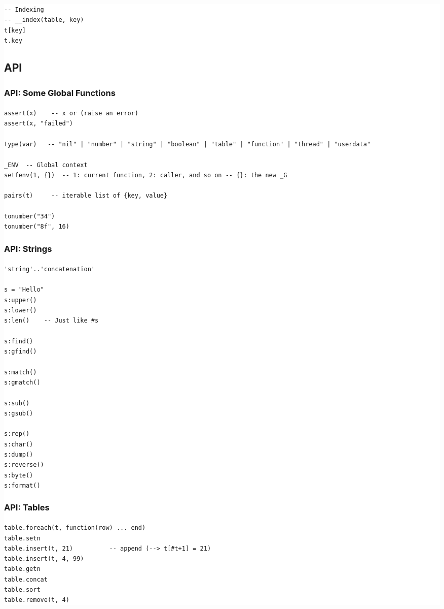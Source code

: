 
    -- Indexing
    -- __index(table, key)
    t[key]
    t.key

## API

### API: Some Global Functions

    assert(x)    -- x or (raise an error)
    assert(x, "failed")

    type(var)   -- "nil" | "number" | "string" | "boolean" | "table" | "function" | "thread" | "userdata"

    _ENV  -- Global context
    setfenv(1, {})  -- 1: current function, 2: caller, and so on -- {}: the new _G

    pairs(t)     -- iterable list of {key, value}

    tonumber("34")
    tonumber("8f", 16)

### API: Strings

    'string'..'concatenation'

    s = "Hello"
    s:upper()
    s:lower()
    s:len()    -- Just like #s

    s:find()
    s:gfind()

    s:match()
    s:gmatch()

    s:sub()
    s:gsub()

    s:rep()
    s:char()
    s:dump()
    s:reverse()
    s:byte()
    s:format()

### API: Tables

    table.foreach(t, function(row) ... end)
    table.setn
    table.insert(t, 21)          -- append (--> t[#t+1] = 21)
    table.insert(t, 4, 99)
    table.getn
    table.concat
    table.sort
    table.remove(t, 4)


[^sculley]: D. Sculley, Gary Holt, Daniel Golovin, Eugene Davydov, Todd Phillips, Dietmar Ebner, Vinay Chaudhary, Michael Young, Jean-François Crespo, Dan Dennison
[^mesoft]: T. Menzies, "The Five Laws of SE for AI," in IEEE Software, vol. 37, no. 1, pp. 81-85, Jan.-Feb. 2020, doi: 10.1109/MS.2019.2954841.
[^roberto]: Roberto Ierusalimschy, Luiz Henrique De Figueiredo, Waldemar Celes
[^hatton98]: Hatton, Les. “Does OO Sync with How We Think?” IEEE Softw. 15 (1
[^diederich12]: Jack Diederich. "Stop Writing Classes". Youtube video. Mar 15
[^hamlet]:  Hamlet, R. G. (1987). Probable correctness theory. Information processing letters, 25(1), 17-22. 
[^rosen]: Rosenthal, R., Cooper, H., Hedges, L.: Parametric measures of effect size. The handbook
[^sawil]: Sawilowsky, S.S.: New effect size rules of thumb. Journal of Modern Applied Statistical
[^bias]: For a depressing long list of ways that humans routinely get it wrong,
[^saw]: Sawilowsky, S.S.: New effect size rules of thumb. Journal of Modern Applied Statistical
[^gaussfun]: https://en.wikipedia.org/wiki/Gaussian\_function
[^finch]: Tony Finch,
[^norm]: https://en.wikipedia.org/wiki/Normal_distribution
[^makerows]: When reading from disk, the information arrives in a raw Lua